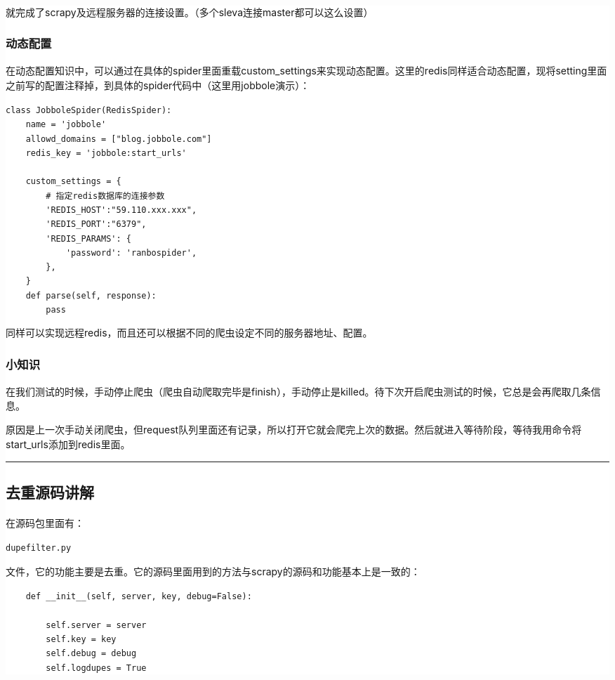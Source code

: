 就完成了scrapy及远程服务器的连接设置。（多个sleva连接master都可以这么设置）

### 动态配置

在动态配置知识中，可以通过在具体的spider里面重载custom_settings来实现动态配置。这里的redis同样适合动态配置，现将setting里面之前写的配置注释掉，到具体的spider代码中（这里用jobbole演示）：

```
class JobboleSpider(RedisSpider):
    name = 'jobbole'
    allowd_domains = ["blog.jobbole.com"]
    redis_key = 'jobbole:start_urls'

    custom_settings = {
        # 指定redis数据库的连接参数
        'REDIS_HOST':"59.110.xxx.xxx",
        'REDIS_PORT':"6379",
        'REDIS_PARAMS': {
            'password': 'ranbospider',
        },
    }
    def parse(self, response):
        pass

```

同样可以实现远程redis，而且还可以根据不同的爬虫设定不同的服务器地址、配置。

### 小知识

在我们测试的时候，手动停止爬虫（爬虫自动爬取完毕是finish），手动停止是killed。待下次开启爬虫测试的时候，它总是会再爬取几条信息。

原因是上一次手动关闭爬虫，但request队列里面还有记录，所以打开它就会爬完上次的数据。然后就进入等待阶段，等待我用命令将start_urls添加到redis里面。

------

## 去重源码讲解

在源码包里面有：

```
dupefilter.py

```

文件，它的功能主要是去重。它的源码里面用到的方法与scrapy的源码和功能基本上是一致的：

```
    def __init__(self, server, key, debug=False):
 
        self.server = server
        self.key = key
        self.debug = debug
        self.logdupes = True

```
